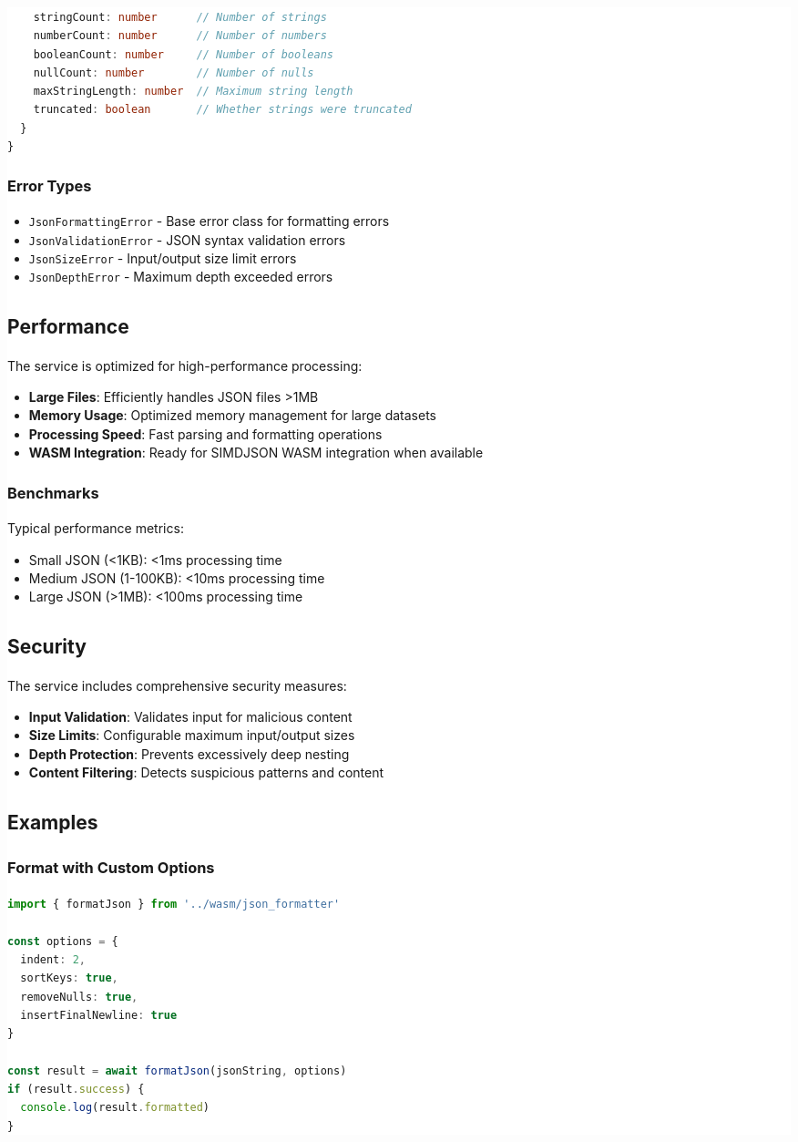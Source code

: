 ```typescript
    stringCount: number      // Number of strings
    numberCount: number      // Number of numbers
    booleanCount: number     // Number of booleans
    nullCount: number        // Number of nulls
    maxStringLength: number  // Maximum string length
    truncated: boolean       // Whether strings were truncated
  }
}
```

### Error Types

- `JsonFormattingError` - Base error class for formatting errors
- `JsonValidationError` - JSON syntax validation errors
- `JsonSizeError` - Input/output size limit errors
- `JsonDepthError` - Maximum depth exceeded errors

## Performance

The service is optimized for high-performance processing:

- **Large Files**: Efficiently handles JSON files >1MB
- **Memory Usage**: Optimized memory management for large datasets
- **Processing Speed**: Fast parsing and formatting operations
- **WASM Integration**: Ready for SIMDJSON WASM integration when available

### Benchmarks

Typical performance metrics:

- Small JSON (<1KB): <1ms processing time
- Medium JSON (1-100KB): <10ms processing time
- Large JSON (>1MB): <100ms processing time

## Security

The service includes comprehensive security measures:

- **Input Validation**: Validates input for malicious content
- **Size Limits**: Configurable maximum input/output sizes
- **Depth Protection**: Prevents excessively deep nesting
- **Content Filtering**: Detects suspicious patterns and content

## Examples

### Format with Custom Options

```typescript
import { formatJson } from '../wasm/json_formatter'

const options = {
  indent: 2,
  sortKeys: true,
  removeNulls: true,
  insertFinalNewline: true
}

const result = await formatJson(jsonString, options)
if (result.success) {
  console.log(result.formatted)
}
```
